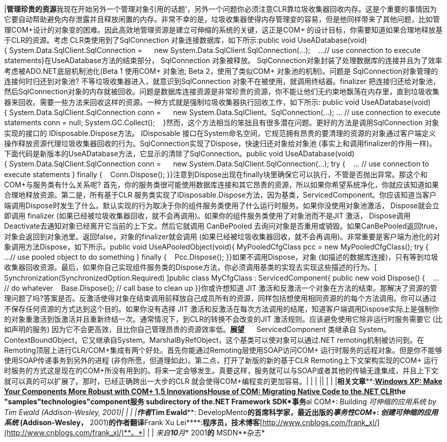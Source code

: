 |**管理珍贵的资源**我现在开始另外一个管理对象引用的话题'，另外一个问题你必须注意CLR靠垃圾收集器回收内存。这是个重要的事情因为它要自动帮助避免内存泄露并且释放闲置的内存。非常不幸的是，垃圾收集器使得内存管理变的容易，但是他同样带来了其他问题，比如管理COM+设计的对象变的困难。因此高效地管理资源是建立可伸缩的系统的关键，这正是COM+ 的设计目标，你需要知道如果合理地释放基于CLR的资源。考虑 CLR类使用到了SqlConnection 对象连接数据库，如下所示:public void UseADatabase(void){ System.Data.SqlClient.SqlConnection =      new System.Data.SqlClient.SqlConnection(…);    …// use connection to execute statements}在UseADatabase方法的结束部分， SqlConnection 对象被释放。 SqlConnection对象封装了处理数据库的连接并且为了效率考虑被ADO.NET底层机制池化(Beta 1 使用COM+ 对象池; Beta 2，使用了类似COM+ 对象池的机制)。问题是 SqlConnection对象管理的连接何时归还到对象池? 不等垃圾收集器进入，就意识到SqlConnection 对象不在被使用，就调用终结器。finalizer 把连接归还给对象池，然后SqlConnection对象的内存就被回收。问题是数据库连接资源是非常珍贵的资源，你不能让他们无约束地飘荡在内存里，直到垃圾收集器来回收。需要一些方法来回收这样的资源。一种方式就是强制垃圾收集器执行回收工作，如下所示: public void UseADatabase(void){ System.Data.SqlClient.SqlConnection conn =      new System.Data.SqlClient。SqlConnection(…); … // use connection to execute statements conn = null; System.GC.Collect();    }然而，这个方法相当的笨拙且有很多潜在问题。更好的方法是调用SqlConnection 对象实现的接口的 IDisposable.Dispose方法。 IDisposable 接口在System命名空间，它规范拥有昂贵的要清理的资源的对象通过客户端定义操作释放资源代理垃圾收集器回收的行为。SqlConnection实现了Dispose，快速归还对象给对象池 (事实上和调用finalizer的作用一样)。下面代码是新版本的UseADatabase方法，它显示的清除了SqlConnection。public void UseADatabase(void){ System.Data.SqlClient.SqlConnection conn =      new System.Data.SqlClient.SqlConnection(…); try {    … // use connection to execute statements } finally {    Conn.Dispose(); }}注意到Dispose出现在finally块里确保它可以执行，不管是否抛出异常。那这个和COM+与服务类有什么关系呢? 首先，你的服务类很可能使用数据库连接和其它昂贵的资源，所以如果你希望系统净化，你就应该知道如果合理地释放资源。第二是，所有基于CLR 服务类实现了IDisposable.Dispose方法，因为基类，ServicedComponent。你应该知道当客户端调用Dispose时发生了什么。默认实现的行为取决于你的组件服务类使用了什么运行时服务。如果你没使用对象池激活， Dispose就会立即调用 finalizer (如果已经被垃圾收集器回收，就不会再调用)。如果你的组件服务类使用了对象池而不是JIT 激活， Dispose调用Deactivate去通知对象已经离开它当前的上下文。然后它就调用 CanBePooled 去询问对象是否重用或销毁。如果CanBePooled返回true，对象会返回到对象池里。返回false，对象的finalizer就会调用 (如果已经被垃圾收集器回收，就不会再调用)。非常重要是客户端为池化的对象调用方法Dispose，如下所示。public void UseAPooledObject(void){ MyPooledCfgClass pcc = new MyPooledCfgClass(); try {    …// use pooled object to do something } finally {    Pcc.Dispose(); }}如果不调用Dispose，对象 (如描述的数据库连接)，只有等到垃圾收集器回收资源。最后，如果你自己实现组件服务类的Dispose方法，你必须调用基类的实现去实现这些描述的行为。[ Synchronization(SynchronizedOption.Required) ]public class MyCfgClass : ServicedComponent{ public new void Dispose() {    … // do whatever    Base.Dispose(); // call base to clean up }}你或许想知道 JIT 激活和反激活一个对象在方法的结束。那解决了资源的管理问题了吗?答案是否。反激活使得对象在结束调用前释放自己成员所有的资源，同样包括想使用相同资源的的每个方法调用。你可以通过不保存任何资源的方式达到这个目的。如果你没有选择 JIT 激活和反激活在每次方法调用的结尾，知道客户端调用Dispose实际上是强制你的对象重激活到饭激活并且重新终结一次。通常情况下，到CLR的转换不会改变的JIT 激活规则。应该避免使用它除非运行时服务需要它 (比如声明的服务) 因为它不会更高效，且比你自己管理昂贵的资源效率低。**展望**      ServicedComponent 类继承自 System。ContextBoundObject，它又继承自System。MarshalByRefObject，这个基类可以使对象可以通过.NET remoting机制被访问到。在Remoting顶层上进行CLR/COM+集成有两个好处。首先你能通过Remoting层使用SOAP访问COM+ 运行时服务的远程对象。但是你不能够使用SOAP传递事务到另外的进程 (非你所愿，但道理如此)。第二点，打开了新版的新的基于CLR Remoting上下文架构实现的COM+ 运行时服务的方式这是现在的COM+所没有用到的。将来一定会够发生。真要这样，服务就可以与SOAP或者其他的传输无逢集成，并且上下文就可以真的可以扩展了。那时，已经正确跨出一大步的CLR 就会使得COM+编程变的更加容易。| | |
|| | |
|**相关文章****:**[Windows XP: Make Your Components More Robust with COM+ 1.5 Innovations](http://msdn.microsoft.com/zh-cn/magazine/bb985617(en-us).aspx)[House of COM: Migrating Native Code to the.NET CLR](http://msdn.microsoft.com/zh-cn/magazine/bb985613(en-us).aspx)the "samples"technologies"component服务 subdirectory of the.NET Framework SDK*事务**al COM+: Building **可伸缩的应用系统* by Tim Ewald (Addison-Wesley, 2001)| | |
|***作者******Tim Ewald****: DevelopMento**的首席科学家，**最近出版的*事务性COM*+: *创建可伸缩的应用系统* (Addison-Wesley**，** 2001)**的作者****翻译******Frank Xu Lei****:**程序员，技术博客**[http://www.cnblogs.com/frank_xl/](http://www.cnblogs.com/frank_xl/)**。*| | |
*来自**10**月** 2001**的** MSDN**杂志*
